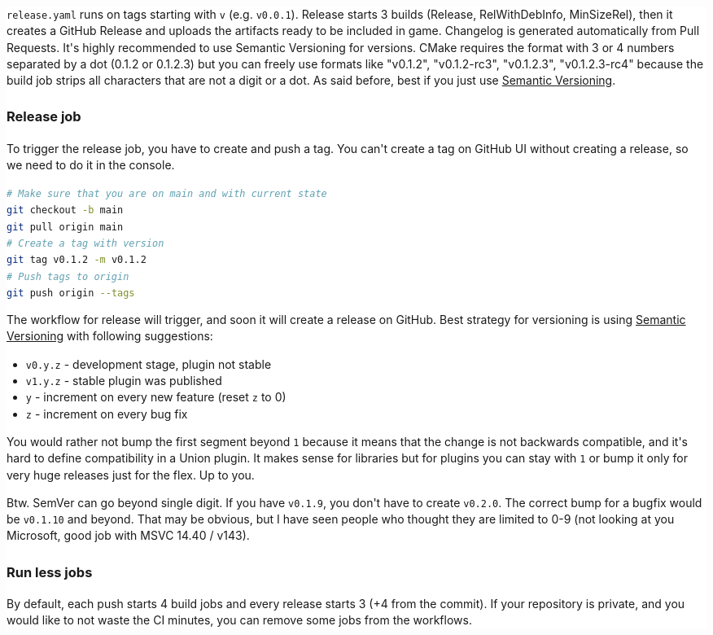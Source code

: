 `release.yaml` runs on tags starting with `v` (e.g. `v0.0.1`). Release starts 3 builds (Release, RelWithDebInfo, MinSizeRel), 
then it creates a GitHub Release and uploads the artifacts ready to be included in game. Changelog is generated automatically from
Pull Requests. It's highly recommended to use Semantic Versioning for versions. CMake requires the format with 3 or 4 numbers
separated by a dot (0.1.2 or 0.1.2.3) but you can freely use formats like "v0.1.2", "v0.1.2-rc3", "v0.1.2.3", "v0.1.2.3-rc4"
because the build job strips all characters that are not a digit or a dot. As said before, best if you just use 
[Semantic Versioning](https://semver.org/).

### Release job

To trigger the release job, you have to create and push a tag. You can't create a tag on GitHub UI without creating a
release, so we need to do it in the console.

```bash
# Make sure that you are on main and with current state
git checkout -b main
git pull origin main
# Create a tag with version
git tag v0.1.2 -m v0.1.2
# Push tags to origin
git push origin --tags
```

The workflow for release will trigger, and soon it will create a release on GitHub. Best strategy for versioning is 
using [Semantic Versioning](https://semver.org/) with following suggestions:

* `v0.y.z` - development stage, plugin not stable
* `v1.y.z` - stable plugin was published 
* `y` - increment on every new feature (reset `z` to 0)
* `z` - increment on every bug fix 

You would rather not bump the first segment beyond `1` because it means that the change is not backwards compatible, 
and it's hard to define compatibility in a Union plugin. It makes sense for libraries but for plugins you can stay 
with `1` or bump it only for very huge releases just for the flex. Up to you. 

Btw. SemVer can go beyond single digit. If you have `v0.1.9`, you don't have to create `v0.2.0`. The correct bump
for a bugfix would be `v0.1.10` and beyond. That may be obvious, but I have seen people who thought they are limited
to 0-9 (not looking at you Microsoft, good job with MSVC 14.40 / v143).

### Run less jobs

By default, each push starts 4 build jobs and every release starts 3 (+4 from the commit). If your repository is private,
and you would like to not waste the CI minutes, you can remove some jobs from the workflows.
